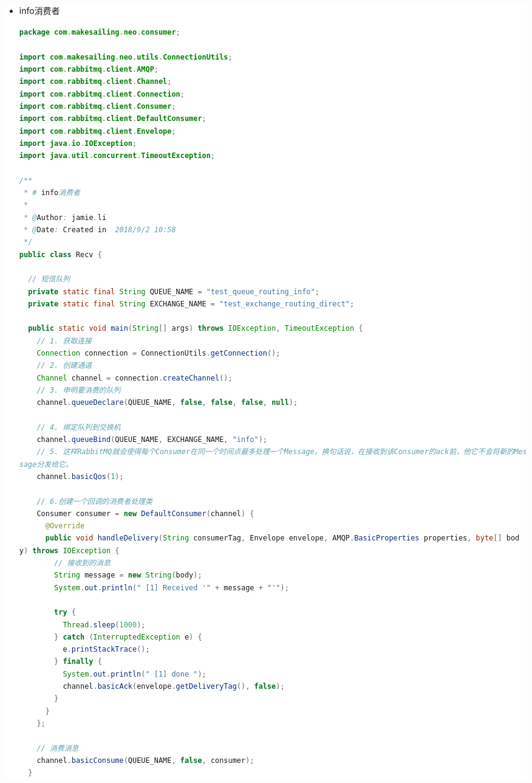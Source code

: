 - info消费者

  ```java
  package com.makesailing.neo.consumer;

  import com.makesailing.neo.utils.ConnectionUtils;
  import com.rabbitmq.client.AMQP;
  import com.rabbitmq.client.Channel;
  import com.rabbitmq.client.Connection;
  import com.rabbitmq.client.Consumer;
  import com.rabbitmq.client.DefaultConsumer;
  import com.rabbitmq.client.Envelope;
  import java.io.IOException;
  import java.util.concurrent.TimeoutException;

  /**
   * # info消费者
   *
   * @Author: jamie.li
   * @Date: Created in  2018/9/2 10:58
   */
  public class Recv {

    // 短信队列
    private static final String QUEUE_NAME = "test_queue_routing_info";
    private static final String EXCHANGE_NAME = "test_exchange_routing_direct";

    public static void main(String[] args) throws IOException, TimeoutException {
      // 1. 获取连接
      Connection connection = ConnectionUtils.getConnection();
      // 2. 创建通道
      Channel channel = connection.createChannel();
      // 3. 申明要消费的队列
      channel.queueDeclare(QUEUE_NAME, false, false, false, null);

      // 4. 绑定队列到交换机
      channel.queueBind(QUEUE_NAME, EXCHANGE_NAME, "info");
      // 5. 这样RabbitMQ就会使得每个Consumer在同一个时间点最多处理一个Message。换句话说，在接收到该Consumer的ack前，他它不会将新的Message分发给它。
      channel.basicQos(1);

      // 6.创建一个回调的消费者处理类
      Consumer consumer = new DefaultConsumer(channel) {
        @Override
        public void handleDelivery(String consumerTag, Envelope envelope, AMQP.BasicProperties properties, byte[] body) throws IOException {
          // 接收到的消息
          String message = new String(body);
          System.out.println(" [1] Received '" + message + "'");

          try {
            Thread.sleep(1000);
          } catch (InterruptedException e) {
            e.printStackTrace();
          } finally {
            System.out.println(" [1] done ");
            channel.basicAck(envelope.getDeliveryTag(), false);
          }
        }
      };

      // 消费消息
      channel.basicConsume(QUEUE_NAME, false, consumer);
    }
  ```